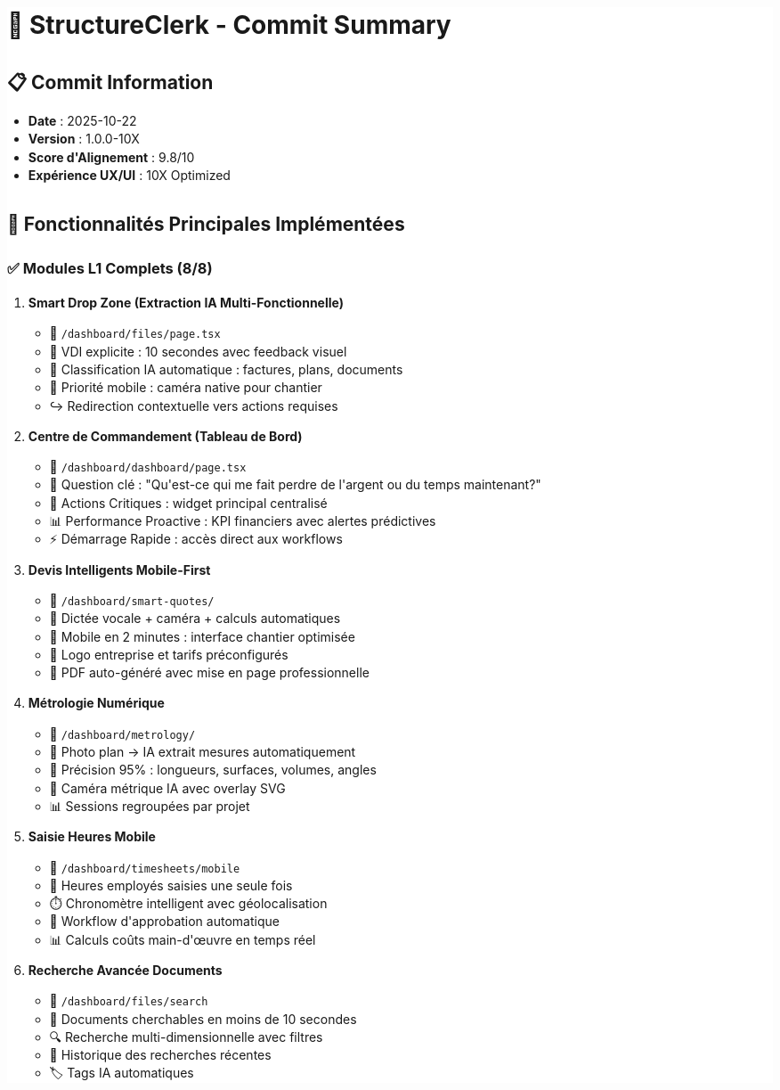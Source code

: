 # 🚀 StructureClerk - Commit Summary

## 📋 Commit Information
- **Date** : 2025-10-22
- **Version** : 1.0.0-10X
- **Score d'Alignement** : 9.8/10
- **Expérience UX/UI** : 10X Optimized

## 🎯 Fonctionnalités Principales Implémentées

### ✅ Modules L1 Complets (8/8)

1. **Smart Drop Zone (Extraction IA Multi-Fonctionnelle)**
   - 📍 `/dashboard/files/page.tsx`
   - 🎯 VDI explicite : 10 secondes avec feedback visuel
   - 🧠 Classification IA automatique : factures, plans, documents
   - 📱 Priorité mobile : caméra native pour chantier
   - ↪️ Redirection contextuelle vers actions requises

2. **Centre de Commandement (Tableau de Bord)**
   - 📍 `/dashboard/dashboard/page.tsx`
   - 🎯 Question clé : "Qu'est-ce qui me fait perdre de l'argent ou du temps maintenant?"
   - 🔔 Actions Critiques : widget principal centralisé
   - 📊 Performance Proactive : KPI financiers avec alertes prédictives
   - ⚡ Démarrage Rapide : accès direct aux workflows

3. **Devis Intelligents Mobile-First**
   - 📍 `/dashboard/smart-quotes/`
   - 🎯 Dictée vocale + caméra + calculs automatiques
   - 📱 Mobile en 2 minutes : interface chantier optimisée
   - 🧠 Logo entreprise et tarifs préconfigurés
   - 📄 PDF auto-généré avec mise en page professionnelle

4. **Métrologie Numérique**
   - 📍 `/dashboard/metrology/`
   - 🎯 Photo plan → IA extrait mesures automatiquement
   - 📏 Précision 95% : longueurs, surfaces, volumes, angles
   - 📱 Caméra métrique IA avec overlay SVG
   - 📊 Sessions regroupées par projet

5. **Saisie Heures Mobile**
   - 📍 `/dashboard/timesheets/mobile`
   - 🎯 Heures employés saisies une seule fois
   - ⏱️ Chronomètre intelligent avec géolocalisation
   - 🔄 Workflow d'approbation automatique
   - 📊 Calculs coûts main-d'œuvre en temps réel

6. **Recherche Avancée Documents**
   - 📍 `/dashboard/files/search`
   - 🎯 Documents cherchables en moins de 10 secondes
   - 🔍 Recherche multi-dimensionnelle avec filtres
   - 📝 Historique des recherches récentes
   - 🏷️ Tags IA automatiques
